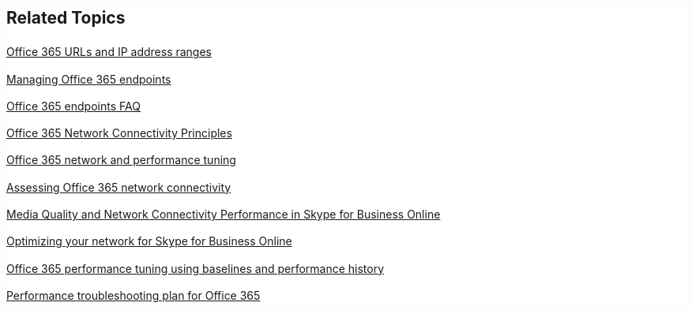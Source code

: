 ## Related Topics
  
[Office 365 URLs and IP address ranges](https://support.office.com/article/8548a211-3fe7-47cb-abb1-355ea5aa88a2)

[Managing Office 365 endpoints](managing-office-365-endpoints.md)
  
[Office 365 endpoints FAQ](https://support.office.com/article/d4088321-1c89-4b96-9c99-54c75cae2e6d)

[Office 365 Network Connectivity Principles](microsoft-365-network-connectivity-principles.md)

[Office 365 network and performance tuning](network-planning-and-performance.md)

[Assessing Office 365 network connectivity](assessing-network-connectivity.md)
  
[Media Quality and Network Connectivity Performance in Skype for Business Online](https://support.office.com/article/5fe3e01b-34cf-44e0-b897-b0b2a83f0917)
  
[Optimizing your network for Skype for Business Online](https://support.office.com/article/b363bdca-b00d-4150-96c3-ec7eab5a8a43)

[Office 365 performance tuning using baselines and performance history](performance-tuning-using-baselines-and-history.md)
  
[Performance troubleshooting plan for Office 365](performance-troubleshooting-plan.md)
